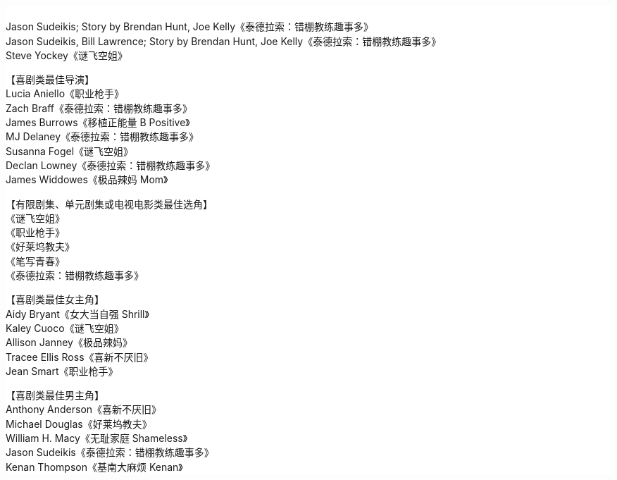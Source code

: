   <br/>
  Jason Sudeikis; Story by Brendan Hunt, Joe Kelly《泰德拉索：错棚教练趣事多》
  <br/>
  Jason Sudeikis, Bill Lawrence; Story by Brendan Hunt, Joe Kelly《泰德拉索：错棚教练趣事多》
  <br/>
  Steve Yockey《谜飞空姐》
 </p>
 <p>
  【喜剧类最佳导演】
  <br/>
  Lucia Aniello《职业枪手》
  <br/>
  Zach Braff《泰德拉索：错棚教练趣事多》
  <br/>
  James Burrows《移植正能量 B Positive》
  <br/>
  MJ Delaney《泰德拉索：错棚教练趣事多》
  <br/>
  Susanna Fogel《谜飞空姐》
  <br/>
  Declan Lowney《泰德拉索：错棚教练趣事多》
  <br/>
  James Widdowes《极品辣妈 Mom》
 </p>
 <p>
  【有限剧集、单元剧集或电视电影类最佳选角】
  <br/>
  《谜飞空姐》
  <br/>
  《职业枪手》
  <br/>
  《好莱坞教夫》
  <br/>
  《笔写青春》
  <br/>
  《泰德拉索：错棚教练趣事多》
 </p>
 <p>
  【喜剧类最佳女主角】
  <br/>
  Aidy Bryant《女大当自强 Shrill》
  <br/>
  Kaley Cuoco《谜飞空姐》
  <br/>
  Allison Janney《极品辣妈》
  <br/>
  Tracee Ellis Ross《喜新不厌旧》
  <br/>
  Jean Smart《职业枪手》
 </p>
 <p>
  【喜剧类最佳男主角】
  <br/>
  Anthony Anderson《喜新不厌旧》
  <br/>
  Michael Douglas《好莱坞教夫》
  <br/>
  William H. Macy《无耻家庭 Shameless》
  <br/>
  Jason Sudeikis《泰德拉索：错棚教练趣事多》
  <br/>
  Kenan Thompson《基南大麻烦 Kenan》
 </p>
 <p>